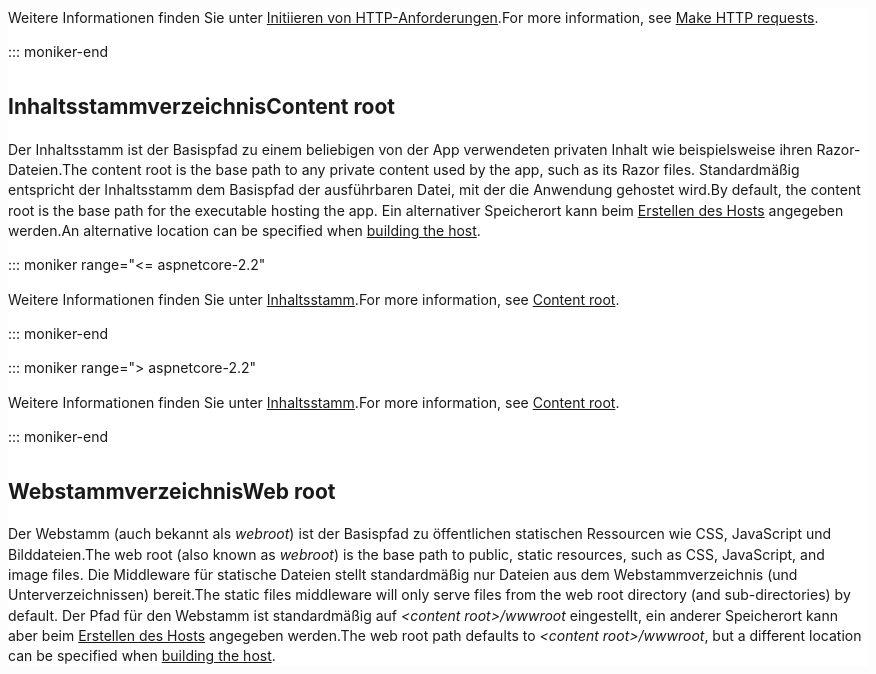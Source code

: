 <span data-ttu-id="a06f8-269">Weitere Informationen finden Sie unter [Initiieren von HTTP-Anforderungen](xref:fundamentals/http-requests).</span><span class="sxs-lookup"><span data-stu-id="a06f8-269">For more information, see [Make HTTP requests](xref:fundamentals/http-requests).</span></span>

::: moniker-end

## <a name="content-root"></a><span data-ttu-id="a06f8-270">Inhaltsstammverzeichnis</span><span class="sxs-lookup"><span data-stu-id="a06f8-270">Content root</span></span>

<span data-ttu-id="a06f8-271">Der Inhaltsstamm ist der Basispfad zu einem beliebigen von der App verwendeten privaten Inhalt wie beispielsweise ihren Razor-Dateien.</span><span class="sxs-lookup"><span data-stu-id="a06f8-271">The content root is the base path to any private content used by the app, such as its Razor files.</span></span> <span data-ttu-id="a06f8-272">Standardmäßig entspricht der Inhaltsstamm dem Basispfad der ausführbaren Datei, mit der die Anwendung gehostet wird.</span><span class="sxs-lookup"><span data-stu-id="a06f8-272">By default, the content root is the base path for the executable hosting the app.</span></span> <span data-ttu-id="a06f8-273">Ein alternativer Speicherort kann beim [Erstellen des Hosts](#host) angegeben werden.</span><span class="sxs-lookup"><span data-stu-id="a06f8-273">An alternative location can be specified when [building the host](#host).</span></span>

::: moniker range="<= aspnetcore-2.2"

<span data-ttu-id="a06f8-274">Weitere Informationen finden Sie unter [Inhaltsstamm](xref:fundamentals/host/web-host#content-root).</span><span class="sxs-lookup"><span data-stu-id="a06f8-274">For more information, see [Content root](xref:fundamentals/host/web-host#content-root).</span></span>

::: moniker-end

::: moniker range="> aspnetcore-2.2"

<span data-ttu-id="a06f8-275">Weitere Informationen finden Sie unter [Inhaltsstamm](xref:fundamentals/host/generic-host#content-root).</span><span class="sxs-lookup"><span data-stu-id="a06f8-275">For more information, see [Content root](xref:fundamentals/host/generic-host#content-root).</span></span>

::: moniker-end

## <a name="web-root"></a><span data-ttu-id="a06f8-276">Webstammverzeichnis</span><span class="sxs-lookup"><span data-stu-id="a06f8-276">Web root</span></span>

<span data-ttu-id="a06f8-277">Der Webstamm (auch bekannt als *webroot*) ist der Basispfad zu öffentlichen statischen Ressourcen wie CSS, JavaScript und Bilddateien.</span><span class="sxs-lookup"><span data-stu-id="a06f8-277">The web root (also known as *webroot*) is the base path to public, static resources, such as CSS, JavaScript, and image files.</span></span> <span data-ttu-id="a06f8-278">Die Middleware für statische Dateien stellt standardmäßig nur Dateien aus dem Webstammverzeichnis (und Unterverzeichnissen) bereit.</span><span class="sxs-lookup"><span data-stu-id="a06f8-278">The static files middleware will only serve files from the web root directory (and sub-directories) by default.</span></span> <span data-ttu-id="a06f8-279">Der Pfad für den Webstamm ist standardmäßig auf *\<content root>/wwwroot* eingestellt, ein anderer Speicherort kann aber beim [Erstellen des Hosts](#host) angegeben werden.</span><span class="sxs-lookup"><span data-stu-id="a06f8-279">The web root path defaults to *\<content root>/wwwroot*, but a different location can be specified when [building the host](#host).</span></span>
